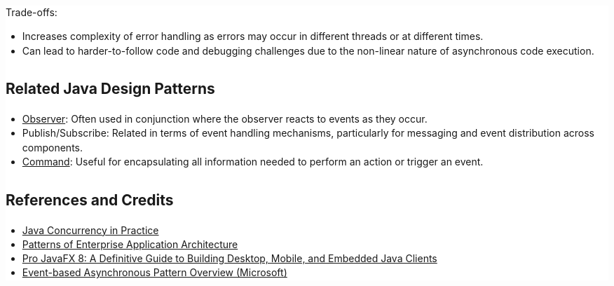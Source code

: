 Trade-offs:

* Increases complexity of error handling as errors may occur in different threads or at different times.
* Can lead to harder-to-follow code and debugging challenges due to the non-linear nature of asynchronous code
  execution.

## Related Java Design Patterns

* [Observer](https://java-design-patterns.com/patterns/observer/): Often used in conjunction where the observer reacts
  to events as they occur.
* Publish/Subscribe: Related in terms of event handling mechanisms, particularly for messaging and event distribution
  across components.
* [Command](https://java-design-patterns.com/patterns/command/): Useful for encapsulating all information needed to
  perform an action or trigger an event.

## References and Credits

* [Java Concurrency in Practice](https://amzn.to/4cYY4kU)
* [Patterns of Enterprise Application Architecture](https://amzn.to/3Uh7rW1)
* [Pro JavaFX 8: A Definitive Guide to Building Desktop, Mobile, and Embedded Java Clients](https://amzn.to/3vHUqLL)
* [Event-based Asynchronous Pattern Overview (Microsoft)](https://msdn.microsoft.com/en-us/library/wewwczdw%28v=vs.110%29.aspx?f=255&MSPPError=-2147217396)
